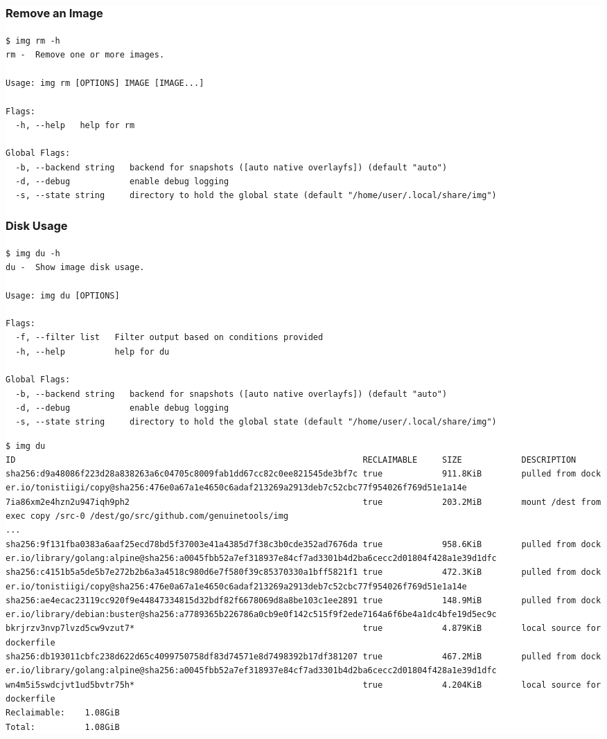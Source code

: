 ### Remove an Image

```console
$ img rm -h
rm -  Remove one or more images.

Usage: img rm [OPTIONS] IMAGE [IMAGE...]

Flags:
  -h, --help   help for rm

Global Flags:
  -b, --backend string   backend for snapshots ([auto native overlayfs]) (default "auto")
  -d, --debug            enable debug logging
  -s, --state string     directory to hold the global state (default "/home/user/.local/share/img")
```

### Disk Usage

```console
$ img du -h
du -  Show image disk usage.

Usage: img du [OPTIONS]

Flags:
  -f, --filter list   Filter output based on conditions provided
  -h, --help          help for du

Global Flags:
  -b, --backend string   backend for snapshots ([auto native overlayfs]) (default "auto")
  -d, --debug            enable debug logging
  -s, --state string     directory to hold the global state (default "/home/user/.local/share/img")
```

```console
$ img du 
ID                                                                      RECLAIMABLE     SIZE            DESCRIPTION
sha256:d9a48086f223d28a838263a6c04705c8009fab1dd67cc82c0ee821545de3bf7c true            911.8KiB        pulled from docker.io/tonistiigi/copy@sha256:476e0a67a1e4650c6adaf213269a2913deb7c52cbc77f954026f769d51e1a14e
7ia86xm2e4hzn2u947iqh9ph2                                               true            203.2MiB        mount /dest from exec copy /src-0 /dest/go/src/github.com/genuinetools/img
...
sha256:9f131fba0383a6aaf25ecd78bd5f37003e41a4385d7f38c3b0cde352ad7676da true            958.6KiB        pulled from docker.io/library/golang:alpine@sha256:a0045fbb52a7ef318937e84cf7ad3301b4d2ba6cecc2d01804f428a1e39d1dfc
sha256:c4151b5a5de5b7e272b2b6a3a4518c980d6e7f580f39c85370330a1bff5821f1 true            472.3KiB        pulled from docker.io/tonistiigi/copy@sha256:476e0a67a1e4650c6adaf213269a2913deb7c52cbc77f954026f769d51e1a14e
sha256:ae4ecac23119cc920f9e44847334815d32bdf82f6678069d8a8be103c1ee2891 true            148.9MiB        pulled from docker.io/library/debian:buster@sha256:a7789365b226786a0cb9e0f142c515f9f2ede7164a6f6be4a1dc4bfe19d5ec9c
bkrjrzv3nvp7lvzd5cw9vzut7*                                              true            4.879KiB        local source for dockerfile
sha256:db193011cbfc238d622d65c4099750758df83d74571e8d7498392b17df381207 true            467.2MiB        pulled from docker.io/library/golang:alpine@sha256:a0045fbb52a7ef318937e84cf7ad3301b4d2ba6cecc2d01804f428a1e39d1dfc
wn4m5i5swdcjvt1ud5bvtr75h*                                              true            4.204KiB        local source for dockerfile
Reclaimable:    1.08GiB
Total:          1.08GiB
```


[bkoutputs]: https://github.com/moby/buildkit/blob/master/README.md#output